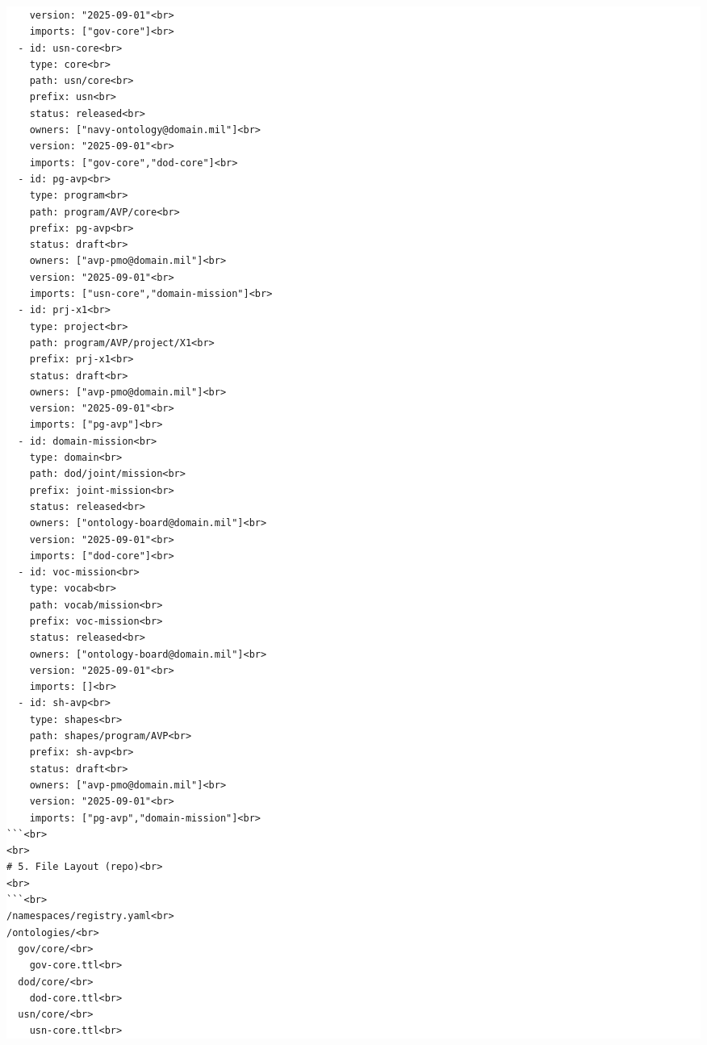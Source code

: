 ```yaml<br>
    version: "2025-09-01"<br>
    imports: ["gov-core"]<br>
  - id: usn-core<br>
    type: core<br>
    path: usn/core<br>
    prefix: usn<br>
    status: released<br>
    owners: ["navy-ontology@domain.mil"]<br>
    version: "2025-09-01"<br>
    imports: ["gov-core","dod-core"]<br>
  - id: pg-avp<br>
    type: program<br>
    path: program/AVP/core<br>
    prefix: pg-avp<br>
    status: draft<br>
    owners: ["avp-pmo@domain.mil"]<br>
    version: "2025-09-01"<br>
    imports: ["usn-core","domain-mission"]<br>
  - id: prj-x1<br>
    type: project<br>
    path: program/AVP/project/X1<br>
    prefix: prj-x1<br>
    status: draft<br>
    owners: ["avp-pmo@domain.mil"]<br>
    version: "2025-09-01"<br>
    imports: ["pg-avp"]<br>
  - id: domain-mission<br>
    type: domain<br>
    path: dod/joint/mission<br>
    prefix: joint-mission<br>
    status: released<br>
    owners: ["ontology-board@domain.mil"]<br>
    version: "2025-09-01"<br>
    imports: ["dod-core"]<br>
  - id: voc-mission<br>
    type: vocab<br>
    path: vocab/mission<br>
    prefix: voc-mission<br>
    status: released<br>
    owners: ["ontology-board@domain.mil"]<br>
    version: "2025-09-01"<br>
    imports: []<br>
  - id: sh-avp<br>
    type: shapes<br>
    path: shapes/program/AVP<br>
    prefix: sh-avp<br>
    status: draft<br>
    owners: ["avp-pmo@domain.mil"]<br>
    version: "2025-09-01"<br>
    imports: ["pg-avp","domain-mission"]<br>
```<br>
<br>
# 5. File Layout (repo)<br>
<br>
```<br>
/namespaces/registry.yaml<br>
/ontologies/<br>
  gov/core/<br>
    gov-core.ttl<br>
  dod/core/<br>
    dod-core.ttl<br>
  usn/core/<br>
    usn-core.ttl<br>
```